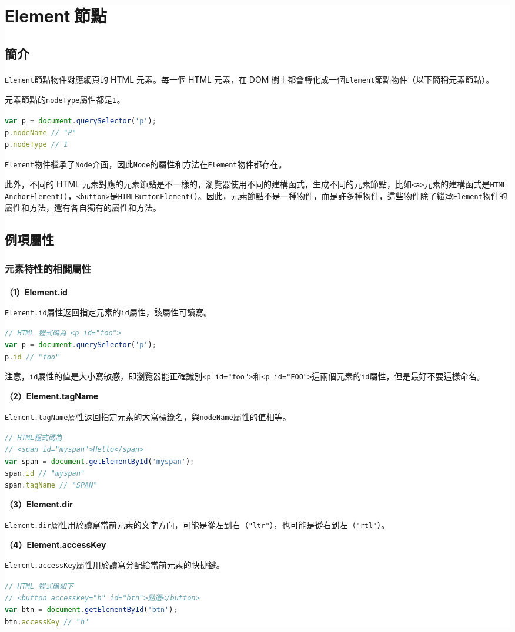 # Element 節點

## 簡介

`Element`節點物件對應網頁的 HTML 元素。每一個 HTML 元素，在 DOM 樹上都會轉化成一個`Element`節點物件（以下簡稱元素節點）。

元素節點的`nodeType`屬性都是`1`。

```javascript
var p = document.querySelector('p');
p.nodeName // "P"
p.nodeType // 1
```

`Element`物件繼承了`Node`介面，因此`Node`的屬性和方法在`Element`物件都存在。

此外，不同的 HTML 元素對應的元素節點是不一樣的，瀏覽器使用不同的建構函式，生成不同的元素節點，比如`<a>`元素的建構函式是`HTMLAnchorElement()`，`<button>`是`HTMLButtonElement()`。因此，元素節點不是一種物件，而是許多種物件，這些物件除了繼承`Element`物件的屬性和方法，還有各自獨有的屬性和方法。

## 例項屬性

### 元素特性的相關屬性

**（1）Element.id**

`Element.id`屬性返回指定元素的`id`屬性，該屬性可讀寫。

```javascript
// HTML 程式碼為 <p id="foo">
var p = document.querySelector('p');
p.id // "foo"
```

注意，`id`屬性的值是大小寫敏感，即瀏覽器能正確識別`<p id="foo">`和`<p id="FOO">`這兩個元素的`id`屬性，但是最好不要這樣命名。

**（2）Element.tagName**

`Element.tagName`屬性返回指定元素的大寫標籤名，與`nodeName`屬性的值相等。

```javascript
// HTML程式碼為
// <span id="myspan">Hello</span>
var span = document.getElementById('myspan');
span.id // "myspan"
span.tagName // "SPAN"
```

**（3）Element.dir**

`Element.dir`屬性用於讀寫當前元素的文字方向，可能是從左到右（`"ltr"`），也可能是從右到左（`"rtl"`）。

**（4）Element.accessKey**

`Element.accessKey`屬性用於讀寫分配給當前元素的快捷鍵。

```javascript
// HTML 程式碼如下
// <button accesskey="h" id="btn">點選</button>
var btn = document.getElementById('btn');
btn.accessKey // "h"
```
